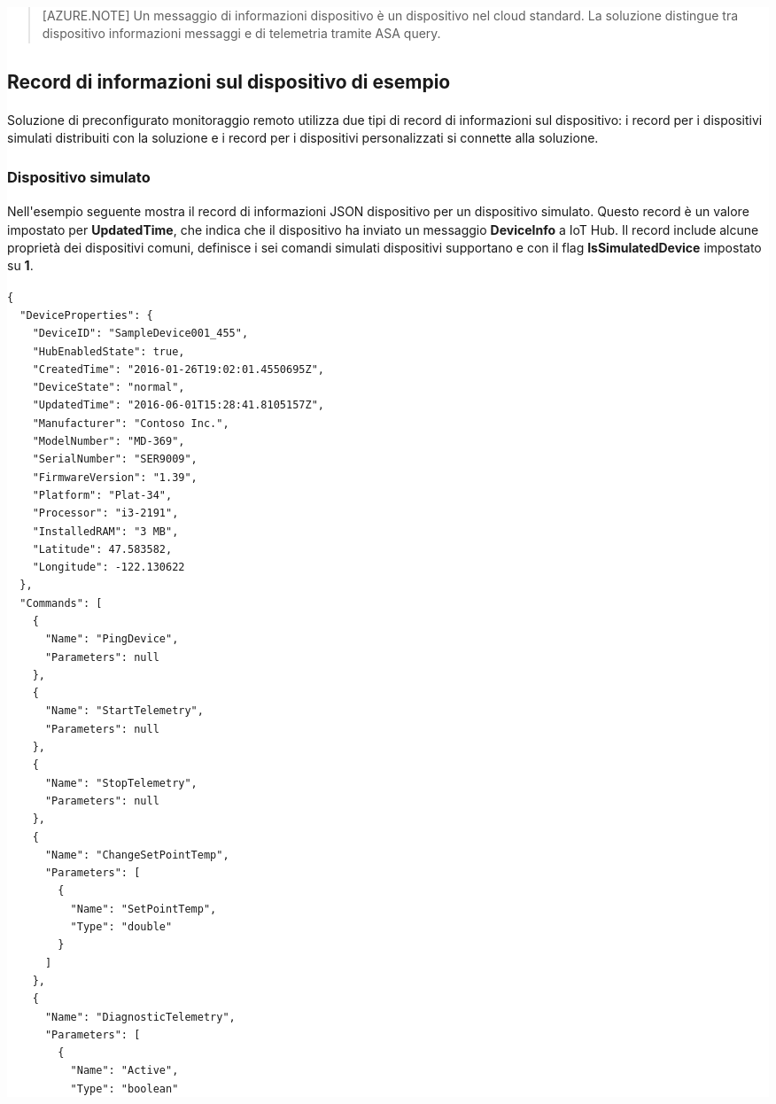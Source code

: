 > [AZURE.NOTE] Un messaggio di informazioni dispositivo è un dispositivo nel cloud standard. La soluzione distingue tra dispositivo informazioni messaggi e di telemetria tramite ASA query.

## <a name="example-device-information-records"></a>Record di informazioni sul dispositivo di esempio

Soluzione di preconfigurato monitoraggio remoto utilizza due tipi di record di informazioni sul dispositivo: i record per i dispositivi simulati distribuiti con la soluzione e i record per i dispositivi personalizzati si connette alla soluzione.

### <a name="simulated-device"></a>Dispositivo simulato

Nell'esempio seguente mostra il record di informazioni JSON dispositivo per un dispositivo simulato. Questo record è un valore impostato per **UpdatedTime**, che indica che il dispositivo ha inviato un messaggio **DeviceInfo** a IoT Hub. Il record include alcune proprietà dei dispositivi comuni, definisce i sei comandi simulati dispositivi supportano e con il flag **IsSimulatedDevice** impostato su **1**.

```
{
  "DeviceProperties": {
    "DeviceID": "SampleDevice001_455",
    "HubEnabledState": true,
    "CreatedTime": "2016-01-26T19:02:01.4550695Z",
    "DeviceState": "normal",
    "UpdatedTime": "2016-06-01T15:28:41.8105157Z",
    "Manufacturer": "Contoso Inc.",
    "ModelNumber": "MD-369",
    "SerialNumber": "SER9009",
    "FirmwareVersion": "1.39",
    "Platform": "Plat-34",
    "Processor": "i3-2191",
    "InstalledRAM": "3 MB",
    "Latitude": 47.583582,
    "Longitude": -122.130622
  },
  "Commands": [
    {
      "Name": "PingDevice",
      "Parameters": null
    },
    {
      "Name": "StartTelemetry",
      "Parameters": null
    },
    {
      "Name": "StopTelemetry",
      "Parameters": null
    },
    {
      "Name": "ChangeSetPointTemp",
      "Parameters": [
        {
          "Name": "SetPointTemp",
          "Type": "double"
        }
      ]
    },
    {
      "Name": "DiagnosticTelemetry",
      "Parameters": [
        {
          "Name": "Active",
          "Type": "boolean"
```

[img-device-list]: media/iot-suite-remote-monitoring-device-info/image1.png
[img-device-edit]: media/iot-suite-remote-monitoring-device-info/image2.png
[img-device-remove]: media/iot-suite-remote-monitoring-device-info/image3.png
[lnk-iot-hub]: https://azure.microsoft.com/documentation/services/iot-hub/
[lnk-identity-registry]: ../iot-hub/iot-hub-devguide-identity-registry.md
[lnk-docdb]: https://azure.microsoft.com/documentation/services/documentdb/
[lnk-ref-arch]: http://download.microsoft.com/download/A/4/D/A4DAD253-BC21-41D3-B9D9-87D2AE6F0719/Microsoft_Azure_IoT_Reference_Architecture.pdf
[lnk-stream-analytics]: https://azure.microsoft.com/documentation/services/stream-analytics/
[lnk-dm-preview]: ../iot-hub/iot-hub-device-management-overview.md
[lnk-dynamic-telemetry]: iot-suite-dynamic-telemetry.md
[lnk-predictive-overview]: iot-suite-predictive-overview.md
[lnk-faq]: iot-suite-faq.md
[lnk-security-groundup]: securing-iot-ground-up.md